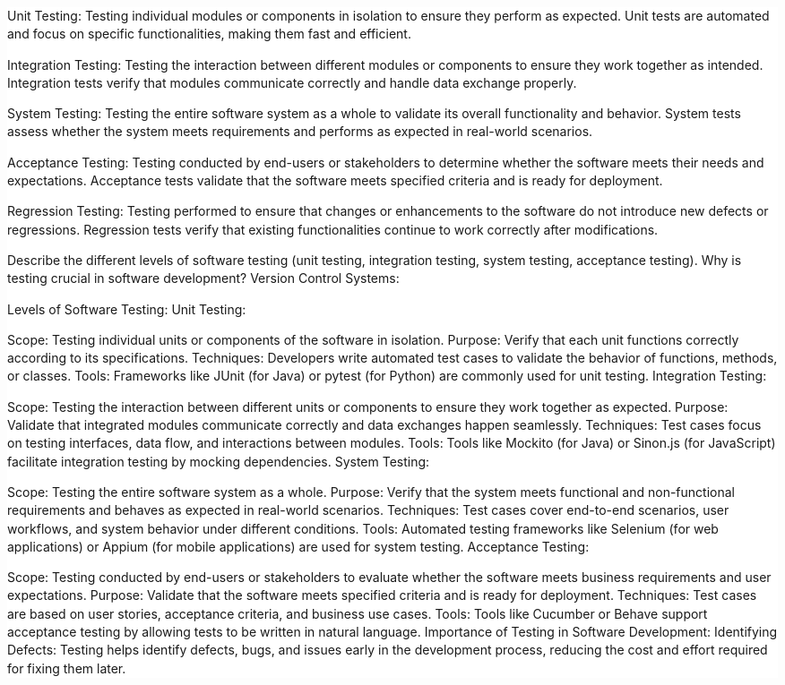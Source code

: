 Unit Testing: Testing individual modules or components in isolation to ensure they perform as expected. Unit tests are automated and focus on specific functionalities, making them fast and efficient.

Integration Testing: Testing the interaction between different modules or components to ensure they work together as intended. Integration tests verify that modules communicate correctly and handle data exchange properly.

System Testing: Testing the entire software system as a whole to validate its overall functionality and behavior. System tests assess whether the system meets requirements and performs as expected in real-world scenarios.

Acceptance Testing: Testing conducted by end-users or stakeholders to determine whether the software meets their needs and expectations. Acceptance tests validate that the software meets specified criteria and is ready for deployment.

Regression Testing: Testing performed to ensure that changes or enhancements to the software do not introduce new defects or regressions. Regression tests verify that existing functionalities continue to work correctly after modifications.

Describe the different levels of software testing (unit testing, integration testing, system testing, acceptance testing). Why is testing crucial in software development?
Version Control Systems:

Levels of Software Testing:
Unit Testing:

Scope: Testing individual units or components of the software in isolation.
Purpose: Verify that each unit functions correctly according to its specifications.
Techniques: Developers write automated test cases to validate the behavior of functions, methods, or classes.
Tools: Frameworks like JUnit (for Java) or pytest (for Python) are commonly used for unit testing.
Integration Testing:

Scope: Testing the interaction between different units or components to ensure they work together as expected.
Purpose: Validate that integrated modules communicate correctly and data exchanges happen seamlessly.
Techniques: Test cases focus on testing interfaces, data flow, and interactions between modules.
Tools: Tools like Mockito (for Java) or Sinon.js (for JavaScript) facilitate integration testing by mocking dependencies.
System Testing:

Scope: Testing the entire software system as a whole.
Purpose: Verify that the system meets functional and non-functional requirements and behaves as expected in real-world scenarios.
Techniques: Test cases cover end-to-end scenarios, user workflows, and system behavior under different conditions.
Tools: Automated testing frameworks like Selenium (for web applications) or Appium (for mobile applications) are used for system testing.
Acceptance Testing:

Scope: Testing conducted by end-users or stakeholders to evaluate whether the software meets business requirements and user expectations.
Purpose: Validate that the software meets specified criteria and is ready for deployment.
Techniques: Test cases are based on user stories, acceptance criteria, and business use cases.
Tools: Tools like Cucumber or Behave support acceptance testing by allowing tests to be written in natural language.
Importance of Testing in Software Development:
Identifying Defects: Testing helps identify defects, bugs, and issues early in the development process, reducing the cost and effort required for fixing them later.
